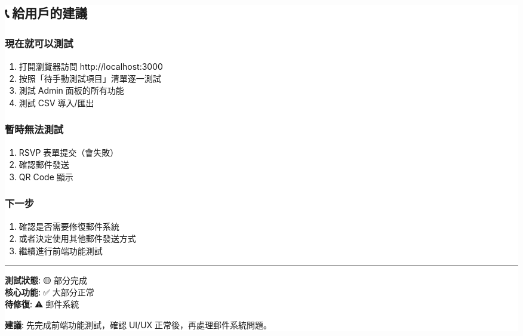
## 📞 給用戶的建議

### 現在就可以測試
1. 打開瀏覽器訪問 http://localhost:3000
2. 按照「待手動測試項目」清單逐一測試
3. 測試 Admin 面板的所有功能
4. 測試 CSV 導入/匯出

### 暫時無法測試
1. RSVP 表單提交（會失敗）
2. 確認郵件發送
3. QR Code 顯示

### 下一步
1. 確認是否需要修復郵件系統
2. 或者決定使用其他郵件發送方式
3. 繼續進行前端功能測試

---

**測試狀態**: 🟡 部分完成  
**核心功能**: ✅ 大部分正常  
**待修復**: ⚠️ 郵件系統

**建議**: 先完成前端功能測試，確認 UI/UX 正常後，再處理郵件系統問題。

